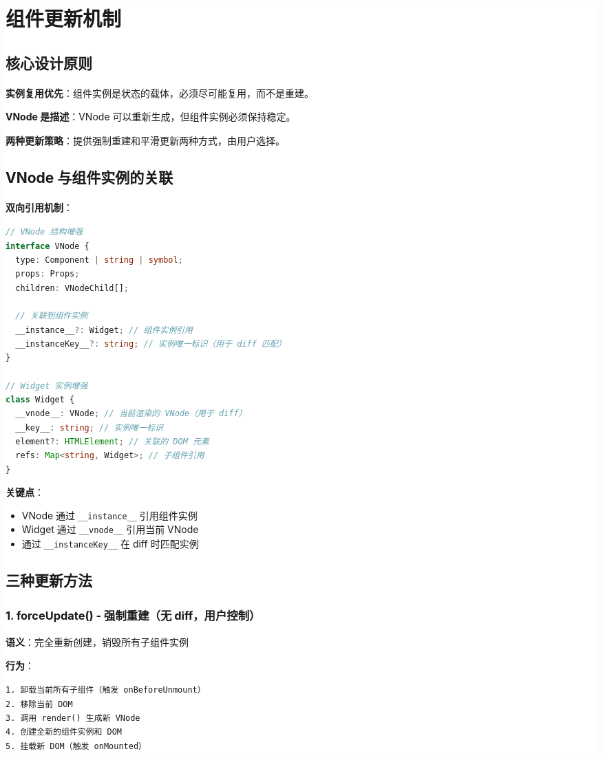 # 组件更新机制

## 核心设计原则

**实例复用优先**：组件实例是状态的载体，必须尽可能复用，而不是重建。

**VNode 是描述**：VNode 可以重新生成，但组件实例必须保持稳定。

**两种更新策略**：提供强制重建和平滑更新两种方式，由用户选择。

## VNode 与组件实例的关联

**双向引用机制**：

```typescript
// VNode 结构增强
interface VNode {
  type: Component | string | symbol;
  props: Props;
  children: VNodeChild[];

  // 关联到组件实例
  __instance__?: Widget; // 组件实例引用
  __instanceKey__?: string; // 实例唯一标识（用于 diff 匹配）
}

// Widget 实例增强
class Widget {
  __vnode__: VNode; // 当前渲染的 VNode（用于 diff）
  __key__: string; // 实例唯一标识
  element?: HTMLElement; // 关联的 DOM 元素
  refs: Map<string, Widget>; // 子组件引用
}
```

**关键点**：

- VNode 通过 `__instance__` 引用组件实例
- Widget 通过 `__vnode__` 引用当前 VNode
- 通过 `__instanceKey__` 在 diff 时匹配实例

## 三种更新方法

### 1. forceUpdate() - 强制重建（无 diff，用户控制）

**语义**：完全重新创建，销毁所有子组件实例

**行为**：

```
1. 卸载当前所有子组件（触发 onBeforeUnmount）
2. 移除当前 DOM
3. 调用 render() 生成新 VNode
4. 创建全新的组件实例和 DOM
5. 挂载新 DOM（触发 onMounted）
```
